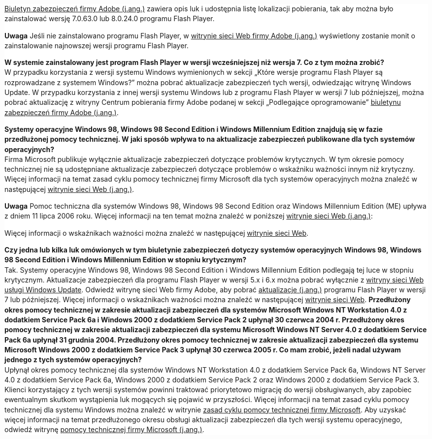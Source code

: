 [Biuletyn zabezpieczeń firmy Adobe (j.ang.)](http://go.microsoft.com/fwlink/?linkid=62431) zawiera opis luk i udostępnia listę lokalizacji pobierania, tak aby można było zainstalować wersję 7.0.63.0 lub 8.0.24.0 programu Flash Player.  

**Uwaga** Jeśli nie zainstalowano programu Flash Player, w [witrynie sieci Web firmy Adobe (j.ang.)](http://www.macromedia.com/software/flash/about/) wyświetlony zostanie monit o zainstalowanie najnowszej wersji programu Flash Player.

**W systemie zainstalowany jest program Flash Player w wersji wcześniejszej niż wersja 7. Co z tym można zrobić?**  
W przypadku korzystania z wersji systemu Windows wymienionych w sekcji „Które wersje programu Flash Player są rozprowadzane z systemem Windows?” można pobrać aktualizacje zabezpieczeń tych wersji, odwiedzając witrynę Windows Update. W przypadku korzystania z innej wersji systemu Windows lub z programu Flash Player w wersji 7 lub późniejszej, można pobrać aktualizację z witryny Centrum pobierania firmy Adobe podanej w sekcji „Podlegające oprogramowanie” [biuletynu zabezpieczeń firmy Adobe (j.ang.)](http://go.microsoft.com/fwlink/?linkid=62431).

**Systemy operacyjne Windows 98, Windows 98 Second Edition i Windows Millennium Edition znajdują się w fazie przedłużonej pomocy technicznej. W jaki sposób wpływa to na aktualizacje zabezpieczeń publikowane dla tych systemów operacyjnych?**  
Firma Microsoft publikuje wyłącznie aktualizacje zabezpieczeń dotyczące problemów krytycznych. W tym okresie pomocy technicznej nie są udostępniane aktualizacje zabezpieczeń dotyczące problemów o wskaźniku ważności innym niż krytyczny. Więcej informacji na temat zasad cyklu pomocy technicznej firmy Microsoft dla tych systemów operacyjnych można znaleźć w następującej [witrynie sieci Web (j.ang.)](http://go.microsoft.com/fwlink/?linkid=33327).  

**Uwaga** Pomoc techniczna dla systemów Windows 98, Windows 98 Second Edition oraz Windows Millennium Edition (ME) upływa z dniem 11 lipca 2006 roku. Więcej informacji na ten temat można znaleźć w poniższej [witrynie sieci Web (j.ang.)](http://support.microsoft.com/gp/lifesupsps):

Więcej informacji o wskaźnikach ważności można znaleźć w następującej [witrynie sieci Web](http://technet.microsoft.com/security/bulletin/rating).

**Czy jedna lub kilka luk omówionych w tym biuletynie zabezpieczeń dotyczy systemów operacyjnych Windows 98, Windows 98 Second Edition i Windows Millennium Edition w stopniu krytycznym?**  
Tak. Systemy operacyjne Windows 98, Windows 98 Second Edition i Windows Millennium Edition podlegają tej luce w stopniu krytycznym. Aktualizacje zabezpieczeń dla programu Flash Player w wersji 5.x i 6.x można pobrać wyłącznie z [witryny sieci Web usługi Windows Update](http://go.microsoft.com/fwlink/?linkid=21130). Odwiedź witrynę sieci Web firmy Adobe, aby pobrać [aktualizacje (j.ang.)](http://go.microsoft.com/fwlink/?linkid=62431) programu Flash Player w wersji 7 lub późniejszej. Więcej informacji o wskaźnikach ważności można znaleźć w następującej [witrynie sieci Web](http://technet.microsoft.com/security/bulletin/rating).
**Przedłużony okres pomocy technicznej w zakresie aktualizacji zabezpieczeń dla systemów Microsoft Windows NT Workstation 4.0 z dodatkiem Service Pack 6a i Windows 2000 z dodatkiem Service Pack 2 upłynął 30 czerwca 2004 r. Przedłużony okres pomocy technicznej w zakresie aktualizacji zabezpieczeń dla systemu Microsoft Windows NT Server 4.0 z dodatkiem Service Pack 6a upłynął 31 grudnia 2004. Przedłużony okres pomocy technicznej w zakresie aktualizacji zabezpieczeń dla systemu Microsoft Windows 2000 z dodatkiem Service Pack 3 upłynął 30 czerwca 2005 r. Co mam zrobić, jeżeli nadal używam jednego z tych systemów operacyjnych?**  
Upłynął okres pomocy technicznej dla systemów Windows NT Workstation 4.0 z dodatkiem Service Pack 6a, Windows NT Server 4.0 z dodatkiem Service Pack 6a, Windows 2000 z dodatkiem Service Pack 2 oraz Windows 2000 z dodatkiem Service Pack 3. Klienci korzystający z tych wersji systemów powinni traktować priorytetowo migrację do wersji obsługiwanych, aby zapobiec ewentualnym skutkom wystąpienia luk mogących się pojawić w przyszłości. Więcej informacji na temat zasad cyklu pomocy technicznej dla systemu Windows można znaleźć w witrynie [zasad cyklu pomocy technicznej firmy Microsoft](http://go.microsoft.com/fwlink/?linkid=21742). Aby uzyskać więcej informacji na temat przedłużonego okresu obsługi aktualizacji zabezpieczeń dla tych wersji systemu operacyjnego, odwiedź witrynę [pomocy technicznej firmy Microsoft (j.ang.)](http://go.microsoft.com/fwlink/?linkid=33328).
